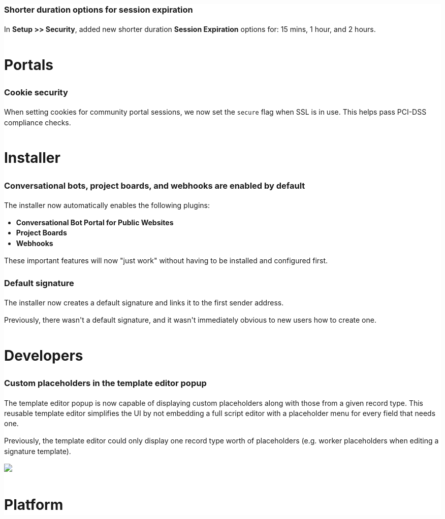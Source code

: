 ### Shorter duration options for session expiration

In **Setup >> Security**, added new shorter duration **Session Expiration** options for: 15 mins, 1 hour, and 2 hours.

# Portals

### Cookie security

When setting cookies for community portal sessions, we now set the `secure` flag when SSL is in use. This helps pass PCI-DSS compliance checks.

# Installer

### Conversational bots, project boards, and webhooks are enabled by default

The installer now automatically enables the following plugins:

* **Conversational Bot Portal for Public Websites**
* **Project Boards**
* **Webhooks**

These important features will now "just work" without having to be installed and configured first.

### Default signature

The installer now creates a default signature and links it to the first sender address.

Previously, there wasn't a default signature, and it wasn't immediately obvious to new users how to create one.

# Developers

### Custom placeholders in the template editor popup

The template editor popup is now capable of displaying custom placeholders along with those from a given record type. This reusable template editor simplifies the UI by not embedding a full script editor with a placeholder menu for every field that needs one.

Previously, the template editor could only display one record type worth of placeholders (e.g. worker placeholders when editing a signature template).

<div class="cerb-screenshot">
<img src="/assets/images/releases/8.2/template-editor-placeholders.png" class="screenshot">
</div>

# Platform
